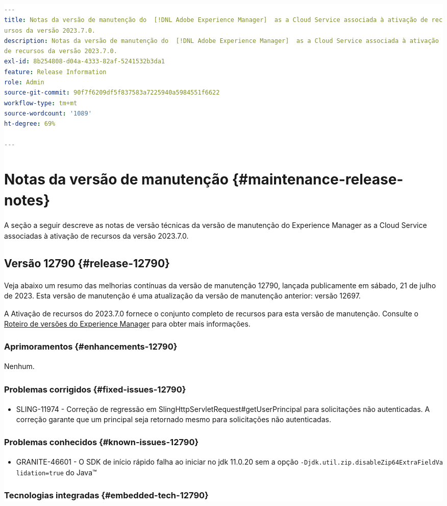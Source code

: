 ```yaml
---
title: Notas da versão de manutenção do  [!DNL Adobe Experience Manager]  as a Cloud Service associada à ativação de recursos da versão 2023.7.0.
description: Notas da versão de manutenção do  [!DNL Adobe Experience Manager]  as a Cloud Service associada à ativação de recursos da versão 2023.7.0.
exl-id: 8b254808-d04a-4333-82af-5241532b3da1
feature: Release Information
role: Admin
source-git-commit: 90f7f6209df5f837583a7225940a5984551f6622
workflow-type: tm+mt
source-wordcount: '1089'
ht-degree: 69%

---
```


# Notas da versão de manutenção {#maintenance-release-notes}

A seção a seguir descreve as notas de versão técnicas da versão de manutenção do Experience Manager as a Cloud Service associadas à ativação de recursos da versão 2023.7.0.

## Versão 12790 {#release-12790}

Veja abaixo um resumo das melhorias contínuas da versão de manutenção 12790, lançada publicamente em sábado, 21 de julho de 2023. Esta versão de manutenção é uma atualização da versão de manutenção anterior: versão 12697.

A Ativação de recursos do 2023.7.0 fornece o conjunto completo de recursos para esta versão de manutenção. Consulte o [Roteiro de versões do Experience Manager](https://experienceleague.adobe.com/docs/experience-manager-release-information/aem-release-updates/update-releases-roadmap.html?lang=pt-BR) para obter mais informações.

### Aprimoramentos {#enhancements-12790}

Nenhum.

### Problemas corrigidos {#fixed-issues-12790}

- SLING-11974 - Correção de regressão em SlingHttpServletRequest#getUserPrincipal para solicitações não autenticadas. A correção garante que um principal seja retornado mesmo para solicitações não autenticadas.

### Problemas conhecidos {#known-issues-12790}

- GRANITE-46601 - O SDK de início rápido falha ao iniciar no jdk 11.0.20 sem a opção `-Djdk.util.zip.disableZip64ExtraFieldValidation=true` do Java™

### Tecnologias integradas {#embedded-tech-12790}
